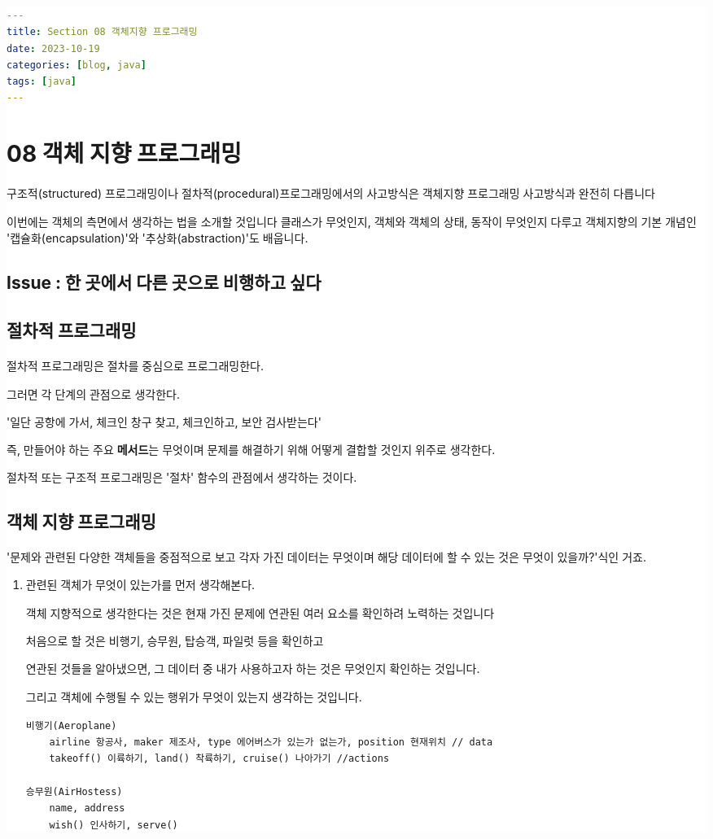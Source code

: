 ```yaml
---
title: Section 08 객체지향 프로그래밍
date: 2023-10-19
categories: [blog, java]
tags: [java]
---
```



# 08 객체 지향 프로그래밍

구조적(structured)  프로그래밍이나 절차적(procedural)프로그래밍에서의 사고방식은
객체지향 프로그래밍 사고방식과 완전히 다릅니다

이번에는 객체의 측면에서 생각하는 법을 소개할 것입니다
클래스가 무엇인지, 객체와 객체의 상태, 동작이 무엇인지 다루고
객체지향의 기본 개념인 '캡슐화(encapsulation)'와 '추상화(abstraction)'도 배웁니다.




## Issue : 한 곳에서 다른 곳으로 비행하고 싶다

## 절차적 프로그래밍
절차적 프로그래밍은 절차를 중심으로 프로그래밍한다.

그러면 각 단계의 관점으로 생각한다.

'일단 공항에 가서, 체크인 창구 찾고, 체크인하고, 보안 검사받는다'

즉, 만들어야 하는 주요 **메서드**는 무엇이며 문제를 해결하기 위해 어떻게 결합할 것인지 위주로 생각한다.

절차적 또는 구조적 프로그래밍은 '절차' 함수의 관점에서 생각하는 것이다.

## 객체 지향 프로그래밍

'문제와 관련된 다양한 객체들을 중점적으로 보고 각자 가진 데이터는 무엇이며 해당 데이터에 할 수 있는 것은 무엇이 있을까?'식인 거죠.

1. 관련된 객체가 무엇이 있는가를 먼저 생각해본다.

    객체 지향적으로 생각한다는 것은 현재 가진 문제에 연관된 여러 요소를 확인하려 노력하는 것입니다

    처음으로 할 것은 비행기, 승무원, 탑승객, 파일럿 등을 확인하고

    연관된 것들을 알아냈으면, 그 데이터 중 내가 사용하고자 하는 것은 무엇인지 확인하는 것입니다.

    그리고 객체에 수행될 수 있는 행위가 무엇이 있는지 생각하는 것입니다.

    ```
    비행기(Aeroplane)
        airline 항공사, maker 제조사, type 에어버스가 있는가 없는가, position 현재위치 // data
        takeoff() 이륙하기, land() 착륙하기, cruise() 나아가기 //actions

    승무원(AirHostess)
        name, address
        wish() 인사하기, serve()

